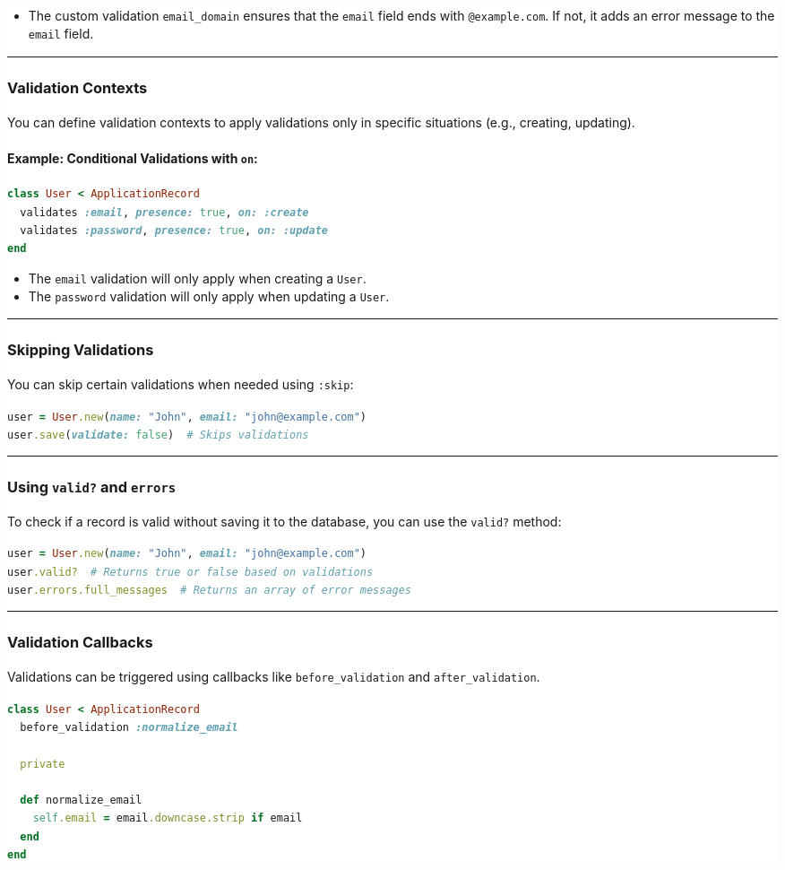 * The custom validation `email_domain` ensures that the `email` field ends with `@example.com`. If not, it adds an error message to the `email` field.

---

### **Validation Contexts**

You can define validation contexts to apply validations only in specific situations (e.g., creating, updating).

#### Example: Conditional Validations with `on`:

```ruby
class User < ApplicationRecord
  validates :email, presence: true, on: :create
  validates :password, presence: true, on: :update
end
```

* The `email` validation will only apply when creating a `User`.
* The `password` validation will only apply when updating a `User`.

---

### **Skipping Validations**

You can skip certain validations when needed using `:skip`:

```ruby
user = User.new(name: "John", email: "john@example.com")
user.save(validate: false)  # Skips validations
```

---

### **Using `valid?` and `errors`**

To check if a record is valid without saving it to the database, you can use the `valid?` method:

```ruby
user = User.new(name: "John", email: "john@example.com")
user.valid?  # Returns true or false based on validations
user.errors.full_messages  # Returns an array of error messages
```

---

### **Validation Callbacks**

Validations can be triggered using callbacks like `before_validation` and `after_validation`.

```ruby
class User < ApplicationRecord
  before_validation :normalize_email

  private

  def normalize_email
    self.email = email.downcase.strip if email
  end
end
```
